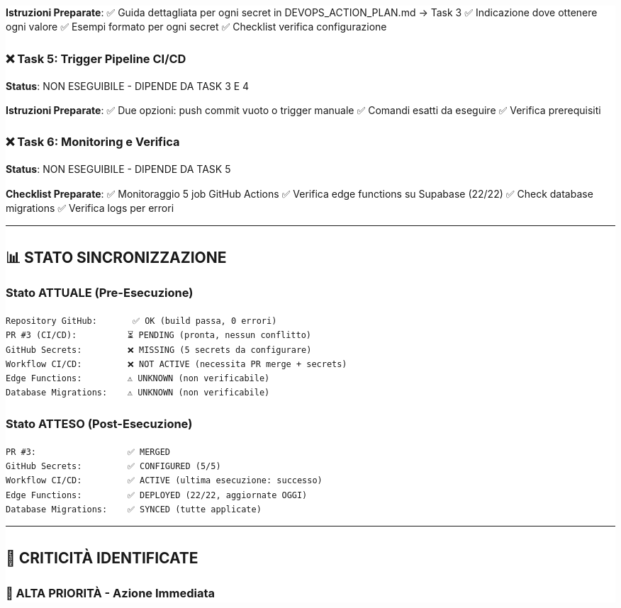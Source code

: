 **Istruzioni Preparate**:
✅ Guida dettagliata per ogni secret in DEVOPS_ACTION_PLAN.md → Task 3
✅ Indicazione dove ottenere ogni valore
✅ Esempi formato per ogni secret
✅ Checklist verifica configurazione

### ❌ Task 5: Trigger Pipeline CI/CD
**Status**: NON ESEGUIBILE - DIPENDE DA TASK 3 E 4

**Istruzioni Preparate**:
✅ Due opzioni: push commit vuoto o trigger manuale
✅ Comandi esatti da eseguire
✅ Verifica prerequisiti

### ❌ Task 6: Monitoring e Verifica
**Status**: NON ESEGUIBILE - DIPENDE DA TASK 5

**Checklist Preparate**:
✅ Monitoraggio 5 job GitHub Actions
✅ Verifica edge functions su Supabase (22/22)
✅ Check database migrations
✅ Verifica logs per errori

---

## 📊 STATO SINCRONIZZAZIONE

### Stato ATTUALE (Pre-Esecuzione)
```
Repository GitHub:       ✅ OK (build passa, 0 errori)
PR #3 (CI/CD):          ⏳ PENDING (pronta, nessun conflitto)
GitHub Secrets:         ❌ MISSING (5 secrets da configurare)
Workflow CI/CD:         ❌ NOT ACTIVE (necessita PR merge + secrets)
Edge Functions:         ⚠️ UNKNOWN (non verificabile)
Database Migrations:    ⚠️ UNKNOWN (non verificabile)
```

### Stato ATTESO (Post-Esecuzione)
```
PR #3:                  ✅ MERGED
GitHub Secrets:         ✅ CONFIGURED (5/5)
Workflow CI/CD:         ✅ ACTIVE (ultima esecuzione: successo)
Edge Functions:         ✅ DEPLOYED (22/22, aggiornate OGGI)
Database Migrations:    ✅ SYNCED (tutte applicate)
```

---

## 🚨 CRITICITÀ IDENTIFICATE

### 🔴 ALTA PRIORITÀ - Azione Immediata
